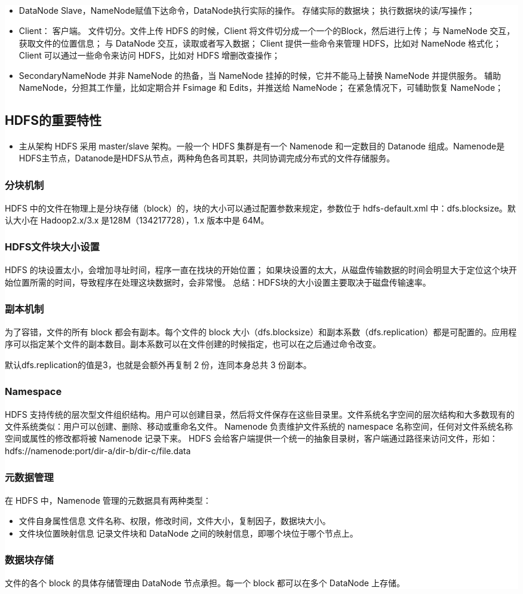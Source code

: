 - DataNode
Slave，NameNode赋值下达命令，DataNode执行实际的操作。
存储实际的数据块；
执行数据块的读/写操作；

- Client： 客户端。
文件切分。文件上传 HDFS 的时候，Client 将文件切分成一个一个的Block，然后进行上传；
与 NameNode 交互，获取文件的位置信息；
与 DataNode 交互，读取或者写入数据；
Client 提供一些命令来管理 HDFS，比如对 NameNode 格式化；
Client 可以通过一些命令来访问 HDFS，比如对 HDFS 增删改查操作；

- SecondaryNameNode
并非 NameNode 的热备，当 NameNode 挂掉的时候，它并不能马上替换 NameNode 并提供服务。
辅助 NameNode，分担其工作量，比如定期合并 Fsimage 和 Edits，并推送给 NameNode；
在紧急情况下，可辅助恢复 NameNode；

## HDFS的重要特性
- 主从架构
HDFS 采用 master/slave 架构。一般一个 HDFS 集群是有一个 Namenode 和一定数目的 Datanode 组成。Namenode是HDFS主节点，Datanode是HDFS从节点，两种角色各司其职，共同协调完成分布式的文件存储服务。

### 分块机制
HDFS 中的文件在物理上是分块存储（block）的，块的大小可以通过配置参数来规定，参数位于 hdfs-default.xml 中：dfs.blocksize。默认大小在 Hadoop2.x/3.x 是128M（134217728），1.x 版本中是 64M。

### HDFS文件块大小设置
HDFS 的块设置太小，会增加寻址时间，程序一直在找块的开始位置；
如果块设置的太大，从磁盘传输数据的时间会明显大于定位这个块开始位置所需的时间，导致程序在处理这块数据时，会非常慢。
总结：HDFS块的大小设置主要取决于磁盘传输速率。

### 副本机制
为了容错，文件的所有 block 都会有副本。每个文件的 block 大小（dfs.blocksize）和副本系数（dfs.replication）都是可配置的。应用程序可以指定某个文件的副本数目。副本系数可以在文件创建的时候指定，也可以在之后通过命令改变。

默认dfs.replication的值是3，也就是会额外再复制 2 份，连同本身总共 3 份副本。

### Namespace
HDFS 支持传统的层次型文件组织结构。用户可以创建目录，然后将文件保存在这些目录里。文件系统名字空间的层次结构和大多数现有的文件系统类似：用户可以创建、删除、移动或重命名文件。
Namenode 负责维护文件系统的 namespace 名称空间，任何对文件系统名称空间或属性的修改都将被 Namenode 记录下来。
HDFS 会给客户端提供一个统一的抽象目录树，客户端通过路径来访问文件，形如：hdfs://namenode:port/dir-a/dir-b/dir-c/file.data

### 元数据管理
在 HDFS 中，Namenode 管理的元数据具有两种类型：
- 文件自身属性信息
文件名称、权限，修改时间，文件大小，复制因子，数据块大小。
- 文件块位置映射信息
记录文件块和 DataNode 之间的映射信息，即哪个块位于哪个节点上。

### 数据块存储
文件的各个 block 的具体存储管理由 DataNode 节点承担。每一个 block 都可以在多个 DataNode 上存储。
